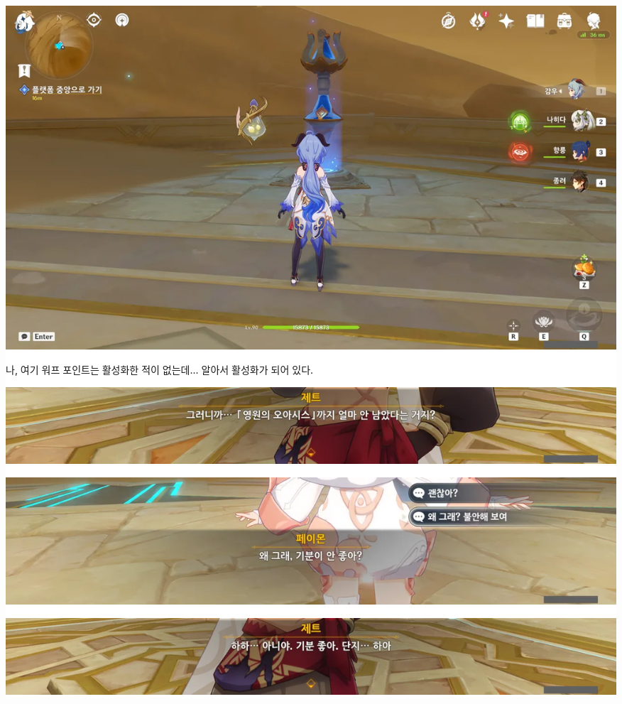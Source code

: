 ![](112.webp)

나, 여기 워프 포인트는 활성화한 적이 없는데... 알아서 활성화가 되어 있다.

![](113.webp)

![](114.webp)

![](115.webp)
